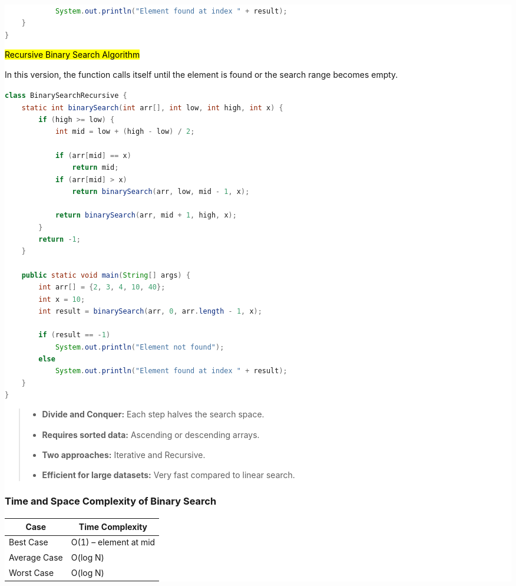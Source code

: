```java
            System.out.println("Element found at index " + result);
    }
}
```

<mark>Recursive Binary Search Algorithm</mark>

In this version, the function calls itself until the element is found or the search range becomes empty.

```java
class BinarySearchRecursive {
    static int binarySearch(int arr[], int low, int high, int x) {
        if (high >= low) {
            int mid = low + (high - low) / 2;

            if (arr[mid] == x)
                return mid;
            if (arr[mid] > x)
                return binarySearch(arr, low, mid - 1, x);
            
            return binarySearch(arr, mid + 1, high, x);
        }
        return -1;
    }

    public static void main(String[] args) {
        int arr[] = {2, 3, 4, 10, 40};
        int x = 10;
        int result = binarySearch(arr, 0, arr.length - 1, x);

        if (result == -1)
            System.out.println("Element not found");
        else
            System.out.println("Element found at index " + result);
    }
}
```

> * **Divide and Conquer:** Each step halves the search space.
>     
> * **Requires sorted data:** Ascending or descending arrays.
>     
> * **Two approaches:** Iterative and Recursive.
>     
> * **Efficient for large datasets:** Very fast compared to linear search.
>     

### Time and Space Complexity of Binary Search

| Case | Time Complexity |
| --- | --- |
| Best Case | O(1) – element at mid |
| Average Case | O(log N) |
| Worst Case | O(log N) |
